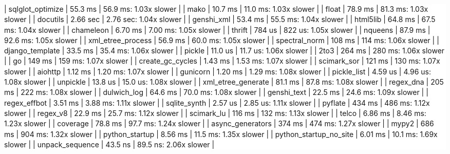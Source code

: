 | sqlglot_optimize           | 55.3 ms                                                | 56.9 ms: 1.03x slower                                                  |
| mako                       | 10.7 ms                                                | 11.0 ms: 1.03x slower                                                  |
| float                      | 78.9 ms                                                | 81.3 ms: 1.03x slower                                                  |
| docutils                   | 2.66 sec                                               | 2.76 sec: 1.04x slower                                                 |
| genshi_xml                 | 53.4 ms                                                | 55.5 ms: 1.04x slower                                                  |
| html5lib                   | 64.8 ms                                                | 67.5 ms: 1.04x slower                                                  |
| chameleon                  | 6.70 ms                                                | 7.00 ms: 1.05x slower                                                  |
| thrift                     | 784 us                                                 | 822 us: 1.05x slower                                                   |
| nqueens                    | 87.9 ms                                                | 92.6 ms: 1.05x slower                                                  |
| xml_etree_process          | 56.9 ms                                                | 60.0 ms: 1.05x slower                                                  |
| spectral_norm              | 108 ms                                                 | 114 ms: 1.06x slower                                                   |
| django_template            | 33.5 ms                                                | 35.4 ms: 1.06x slower                                                  |
| pickle                     | 11.0 us                                                | 11.7 us: 1.06x slower                                                  |
| 2to3                       | 264 ms                                                 | 280 ms: 1.06x slower                                                   |
| go                         | 149 ms                                                 | 159 ms: 1.07x slower                                                   |
| create_gc_cycles           | 1.43 ms                                                | 1.53 ms: 1.07x slower                                                  |
| scimark_sor                | 121 ms                                                 | 130 ms: 1.07x slower                                                   |
| aiohttp                    | 1.12 ms                                                | 1.20 ms: 1.07x slower                                                  |
| gunicorn                   | 1.20 ms                                                | 1.29 ms: 1.08x slower                                                  |
| pickle_list                | 4.59 us                                                | 4.96 us: 1.08x slower                                                  |
| unpickle                   | 13.8 us                                                | 15.0 us: 1.08x slower                                                  |
| xml_etree_generate         | 81.1 ms                                                | 87.8 ms: 1.08x slower                                                  |
| regex_dna                  | 205 ms                                                 | 222 ms: 1.08x slower                                                   |
| dulwich_log                | 64.6 ms                                                | 70.0 ms: 1.08x slower                                                  |
| genshi_text                | 22.5 ms                                                | 24.6 ms: 1.09x slower                                                  |
| regex_effbot               | 3.51 ms                                                | 3.88 ms: 1.11x slower                                                  |
| sqlite_synth               | 2.57 us                                                | 2.85 us: 1.11x slower                                                  |
| pyflate                    | 434 ms                                                 | 486 ms: 1.12x slower                                                   |
| regex_v8                   | 22.9 ms                                                | 25.7 ms: 1.12x slower                                                  |
| scimark_lu                 | 116 ms                                                 | 132 ms: 1.13x slower                                                   |
| telco                      | 6.86 ms                                                | 8.46 ms: 1.23x slower                                                  |
| coverage                   | 78.8 ms                                                | 97.7 ms: 1.24x slower                                                  |
| async_generators           | 374 ms                                                 | 474 ms: 1.27x slower                                                   |
| mypy2                      | 686 ms                                                 | 904 ms: 1.32x slower                                                   |
| python_startup             | 8.56 ms                                                | 11.5 ms: 1.35x slower                                                  |
| python_startup_no_site     | 6.01 ms                                                | 10.1 ms: 1.69x slower                                                  |
| unpack_sequence            | 43.5 ns                                                | 89.5 ns: 2.06x slower                                                  |